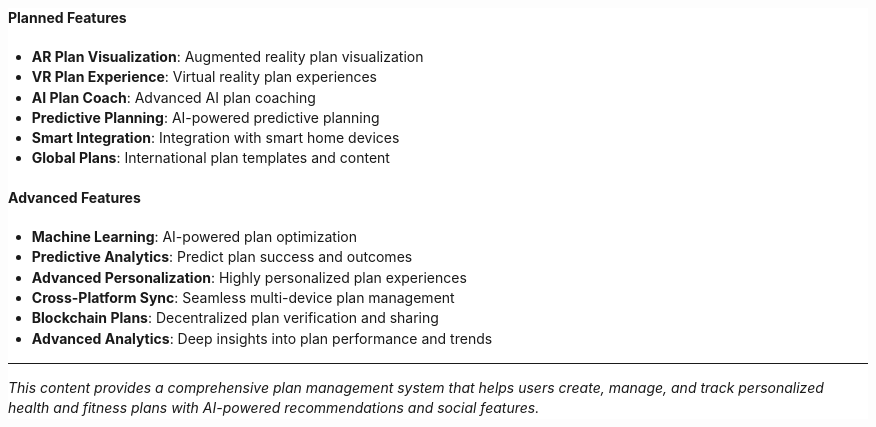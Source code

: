 #### Planned Features
- **AR Plan Visualization**: Augmented reality plan visualization
- **VR Plan Experience**: Virtual reality plan experiences
- **AI Plan Coach**: Advanced AI plan coaching
- **Predictive Planning**: AI-powered predictive planning
- **Smart Integration**: Integration with smart home devices
- **Global Plans**: International plan templates and content

#### Advanced Features
- **Machine Learning**: AI-powered plan optimization
- **Predictive Analytics**: Predict plan success and outcomes
- **Advanced Personalization**: Highly personalized plan experiences
- **Cross-Platform Sync**: Seamless multi-device plan management
- **Blockchain Plans**: Decentralized plan verification and sharing
- **Advanced Analytics**: Deep insights into plan performance and trends

---

*This content provides a comprehensive plan management system that helps users create, manage, and track personalized health and fitness plans with AI-powered recommendations and social features.*
